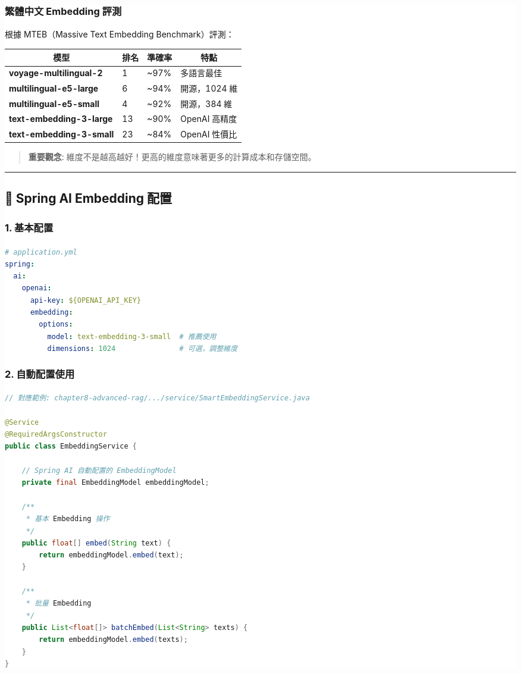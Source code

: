 ### 繁體中文 Embedding 評測

根據 MTEB（Massive Text Embedding Benchmark）評測：

| 模型 | 排名 | 準確率 | 特點 |
|------|------|--------|------|
| **voyage-multilingual-2** | 1 | ~97% | 多語言最佳 |
| **multilingual-e5-large** | 6 | ~94% | 開源，1024 維 |
| **multilingual-e5-small** | 4 | ~92% | 開源，384 維 |
| **text-embedding-3-large** | 13 | ~90% | OpenAI 高精度 |
| **text-embedding-3-small** | 23 | ~84% | OpenAI 性價比 |

> **重要觀念**: 維度不是越高越好！更高的維度意味著更多的計算成本和存儲空間。

---

## 🔧 Spring AI Embedding 配置

### 1. 基本配置

```yaml
# application.yml
spring:
  ai:
    openai:
      api-key: ${OPENAI_API_KEY}
      embedding:
        options:
          model: text-embedding-3-small  # 推薦使用
          dimensions: 1024               # 可選，調整維度
```

### 2. 自動配置使用

```java
// 對應範例: chapter8-advanced-rag/.../service/SmartEmbeddingService.java

@Service
@RequiredArgsConstructor
public class EmbeddingService {

    // Spring AI 自動配置的 EmbeddingModel
    private final EmbeddingModel embeddingModel;

    /**
     * 基本 Embedding 操作
     */
    public float[] embed(String text) {
        return embeddingModel.embed(text);
    }

    /**
     * 批量 Embedding
     */
    public List<float[]> batchEmbed(List<String> texts) {
        return embeddingModel.embed(texts);
    }
}
```
